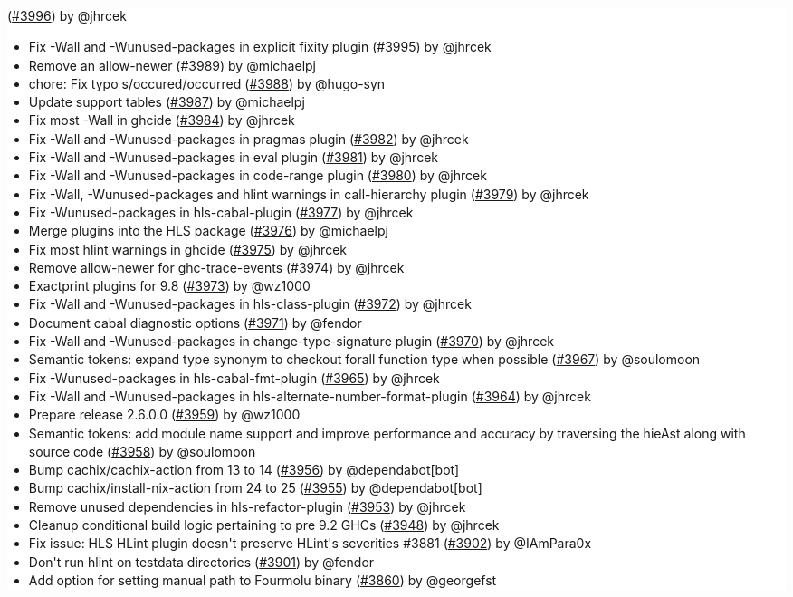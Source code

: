   ([#3996](https://github.com/haskell/haskell-language-server/pull/3996)) by @jhrcek
- Fix -Wall and -Wunused-packages in explicit fixity plugin
  ([#3995](https://github.com/haskell/haskell-language-server/pull/3995)) by @jhrcek
- Remove an allow-newer
  ([#3989](https://github.com/haskell/haskell-language-server/pull/3989)) by @michaelpj
- chore: Fix typo s/occured/occurred
  ([#3988](https://github.com/haskell/haskell-language-server/pull/3988)) by @hugo-syn
- Update support tables
  ([#3987](https://github.com/haskell/haskell-language-server/pull/3987)) by @michaelpj
- Fix most -Wall in ghcide
  ([#3984](https://github.com/haskell/haskell-language-server/pull/3984)) by @jhrcek
- Fix -Wall and -Wunused-packages in pragmas plugin
  ([#3982](https://github.com/haskell/haskell-language-server/pull/3982)) by @jhrcek
- Fix -Wall and -Wunused-packages in eval plugin
  ([#3981](https://github.com/haskell/haskell-language-server/pull/3981)) by @jhrcek
- Fix -Wall and -Wunused-packages in code-range plugin
  ([#3980](https://github.com/haskell/haskell-language-server/pull/3980)) by @jhrcek
- Fix -Wall, -Wunused-packages and hlint warnings in call-hierarchy plugin
  ([#3979](https://github.com/haskell/haskell-language-server/pull/3979)) by @jhrcek
- Fix -Wunused-packages in hls-cabal-plugin
  ([#3977](https://github.com/haskell/haskell-language-server/pull/3977)) by @jhrcek
- Merge plugins into the HLS package
  ([#3976](https://github.com/haskell/haskell-language-server/pull/3976)) by @michaelpj
- Fix most hlint warnings in ghcide
  ([#3975](https://github.com/haskell/haskell-language-server/pull/3975)) by @jhrcek
- Remove allow-newer for ghc-trace-events
  ([#3974](https://github.com/haskell/haskell-language-server/pull/3974)) by @jhrcek
- Exactprint plugins for 9.8
  ([#3973](https://github.com/haskell/haskell-language-server/pull/3973)) by @wz1000
- Fix -Wall and -Wunused-packages in hls-class-plugin
  ([#3972](https://github.com/haskell/haskell-language-server/pull/3972)) by @jhrcek
- Document cabal diagnostic options
  ([#3971](https://github.com/haskell/haskell-language-server/pull/3971)) by @fendor
- Fix -Wall and -Wunused-packages in change-type-signature plugin
  ([#3970](https://github.com/haskell/haskell-language-server/pull/3970)) by @jhrcek
- Semantic tokens: expand type synonym to checkout forall function type when possible
  ([#3967](https://github.com/haskell/haskell-language-server/pull/3967)) by @soulomoon
- Fix -Wunused-packages in hls-cabal-fmt-plugin
  ([#3965](https://github.com/haskell/haskell-language-server/pull/3965)) by @jhrcek
- Fix -Wall and -Wunused-packages in hls-alternate-number-format-plugin
  ([#3964](https://github.com/haskell/haskell-language-server/pull/3964)) by @jhrcek
- Prepare release 2.6.0.0
  ([#3959](https://github.com/haskell/haskell-language-server/pull/3959)) by @wz1000
- Semantic tokens: add module name support and improve performance and accuracy by traversing the hieAst along with source code
  ([#3958](https://github.com/haskell/haskell-language-server/pull/3958)) by @soulomoon
- Bump cachix/cachix-action from 13 to 14
  ([#3956](https://github.com/haskell/haskell-language-server/pull/3956)) by @dependabot[bot]
- Bump cachix/install-nix-action from 24 to 25
  ([#3955](https://github.com/haskell/haskell-language-server/pull/3955)) by @dependabot[bot]
- Remove unused dependencies in hls-refactor-plugin
  ([#3953](https://github.com/haskell/haskell-language-server/pull/3953)) by @jhrcek
- Cleanup conditional build logic pertaining to pre 9.2 GHCs
  ([#3948](https://github.com/haskell/haskell-language-server/pull/3948)) by @jhrcek
- Fix issue:  HLS HLint plugin doesn't preserve HLint's severities #3881
  ([#3902](https://github.com/haskell/haskell-language-server/pull/3902)) by @IAmPara0x
- Don't run hlint on testdata directories
  ([#3901](https://github.com/haskell/haskell-language-server/pull/3901)) by @fendor
-  Add option for setting manual path to Fourmolu binary
  ([#3860](https://github.com/haskell/haskell-language-server/pull/3860)) by @georgefst
